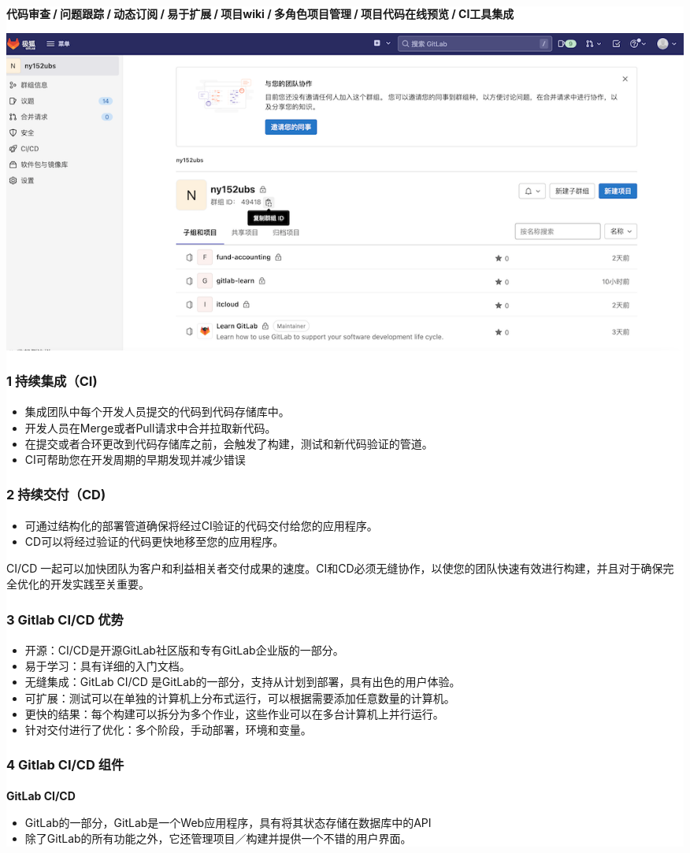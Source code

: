 **代码审查  / 问题跟踪  / 动态订阅 / 易于扩展 / 项目wiki / 多角色项目管理  / 项目代码在线预览  / CI工具集成**

![Alt Image Text](../images/chap1_1_4.png "Body image")

### **1 持续集成（CI)**

* 集成团队中每个开发人员提交的代码到代码存储库中。 
* 开发人员在Merge或者Pull请求中合并拉取新代码。 
* 在提交或者合环更改到代码存储库之前，会触发了构建，测试和新代码验证的管道。 
* CI可帮助您在开发周期的早期发现并减少错误 

### **2 持续交付（CD)**

* 可通过结构化的部署管道确保将经过CI验证的代码交付给您的应用程序。
*  CD可以将经过验证的代码更快地移至您的应用程序。 

CI/CD 一起可以加快团队为客户和利益相关者交付成果的速度。CI和CD必须无缝协作，以使您的团队快速有效进行构建，并且对于确保完全优化的开发实践至关重要。

### **3 Gitlab CI/CD 优势**

* 开源：CI/CD是开源GitLab社区版和专有GitLab企业版的一部分。 
* 易于学习：具有详细的入门文档。 
* 无缝集成：GitLab CI/CD 是GitLab的一部分，支持从计划到部署，具有出色的用户体验。 
* 可扩展：测试可以在单独的计算机上分布式运行，可以根据需要添加任意数量的计算机。 
* 更快的结果：每个构建可以拆分为多个作业，这些作业可以在多台计算机上并行运行。 
* 针对交付进行了优化：多个阶段，手动部署，环境和变量。 


### **4 Gitlab CI/CD 组件**

**GitLab CI/CD**

* GitLab的一部分，GitLab是一个Web应用程序，具有将其状态存储在数据库中的API
* 除了GitLab的所有功能之外，它还管理项目／构建并提供一个不错的用户界面。 
